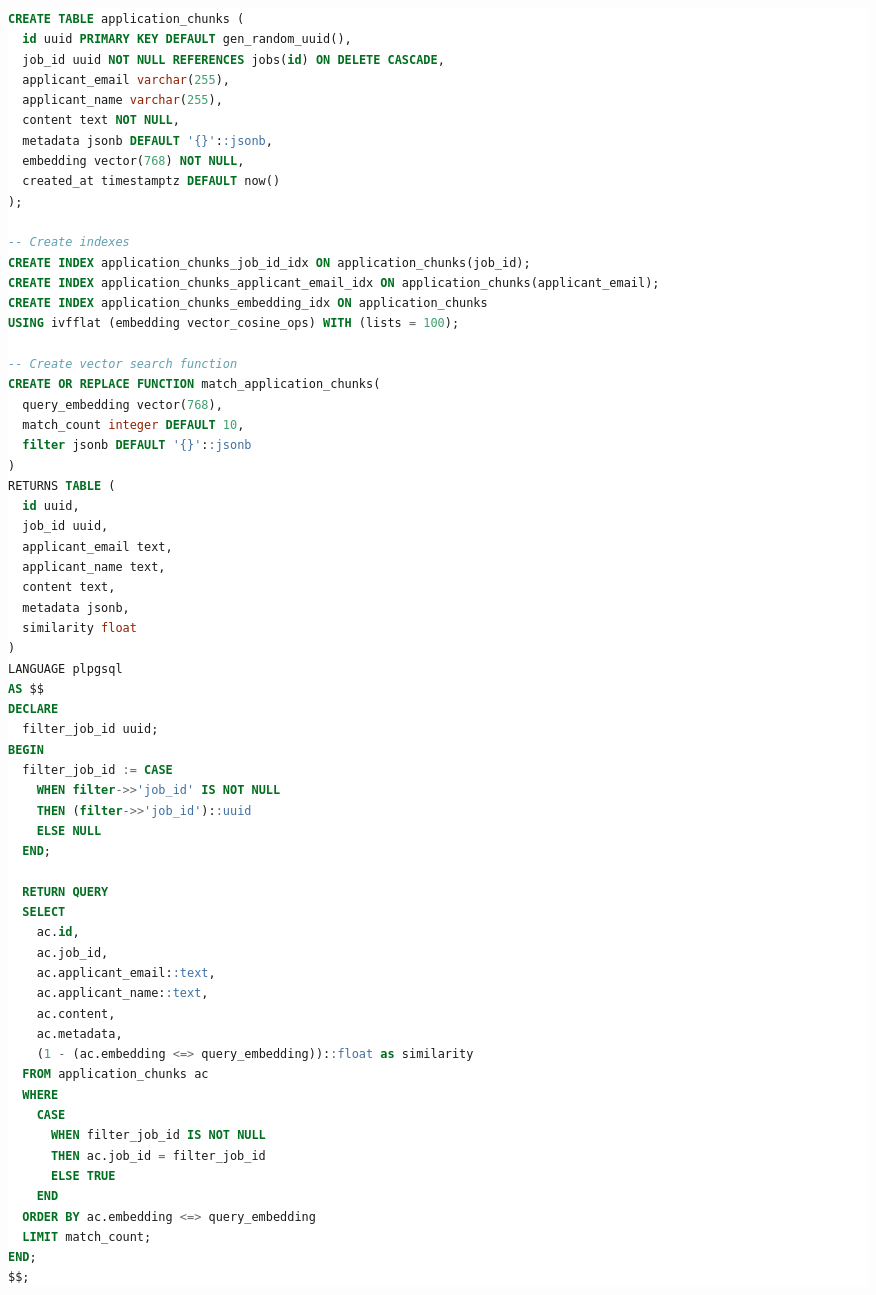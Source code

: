 ```sql
CREATE TABLE application_chunks (
  id uuid PRIMARY KEY DEFAULT gen_random_uuid(),
  job_id uuid NOT NULL REFERENCES jobs(id) ON DELETE CASCADE,
  applicant_email varchar(255),
  applicant_name varchar(255),
  content text NOT NULL,
  metadata jsonb DEFAULT '{}'::jsonb,
  embedding vector(768) NOT NULL,
  created_at timestamptz DEFAULT now()
);

-- Create indexes
CREATE INDEX application_chunks_job_id_idx ON application_chunks(job_id);
CREATE INDEX application_chunks_applicant_email_idx ON application_chunks(applicant_email);
CREATE INDEX application_chunks_embedding_idx ON application_chunks 
USING ivfflat (embedding vector_cosine_ops) WITH (lists = 100);

-- Create vector search function
CREATE OR REPLACE FUNCTION match_application_chunks(
  query_embedding vector(768),
  match_count integer DEFAULT 10,
  filter jsonb DEFAULT '{}'::jsonb
)
RETURNS TABLE (
  id uuid,
  job_id uuid,
  applicant_email text,
  applicant_name text,
  content text,
  metadata jsonb,
  similarity float
)
LANGUAGE plpgsql
AS $$
DECLARE
  filter_job_id uuid;
BEGIN
  filter_job_id := CASE 
    WHEN filter->>'job_id' IS NOT NULL 
    THEN (filter->>'job_id')::uuid
    ELSE NULL
  END;

  RETURN QUERY
  SELECT
    ac.id,
    ac.job_id,
    ac.applicant_email::text,
    ac.applicant_name::text,
    ac.content,
    ac.metadata,
    (1 - (ac.embedding <=> query_embedding))::float as similarity
  FROM application_chunks ac
  WHERE 
    CASE 
      WHEN filter_job_id IS NOT NULL 
      THEN ac.job_id = filter_job_id
      ELSE TRUE
    END
  ORDER BY ac.embedding <=> query_embedding
  LIMIT match_count;
END;
$$;
```